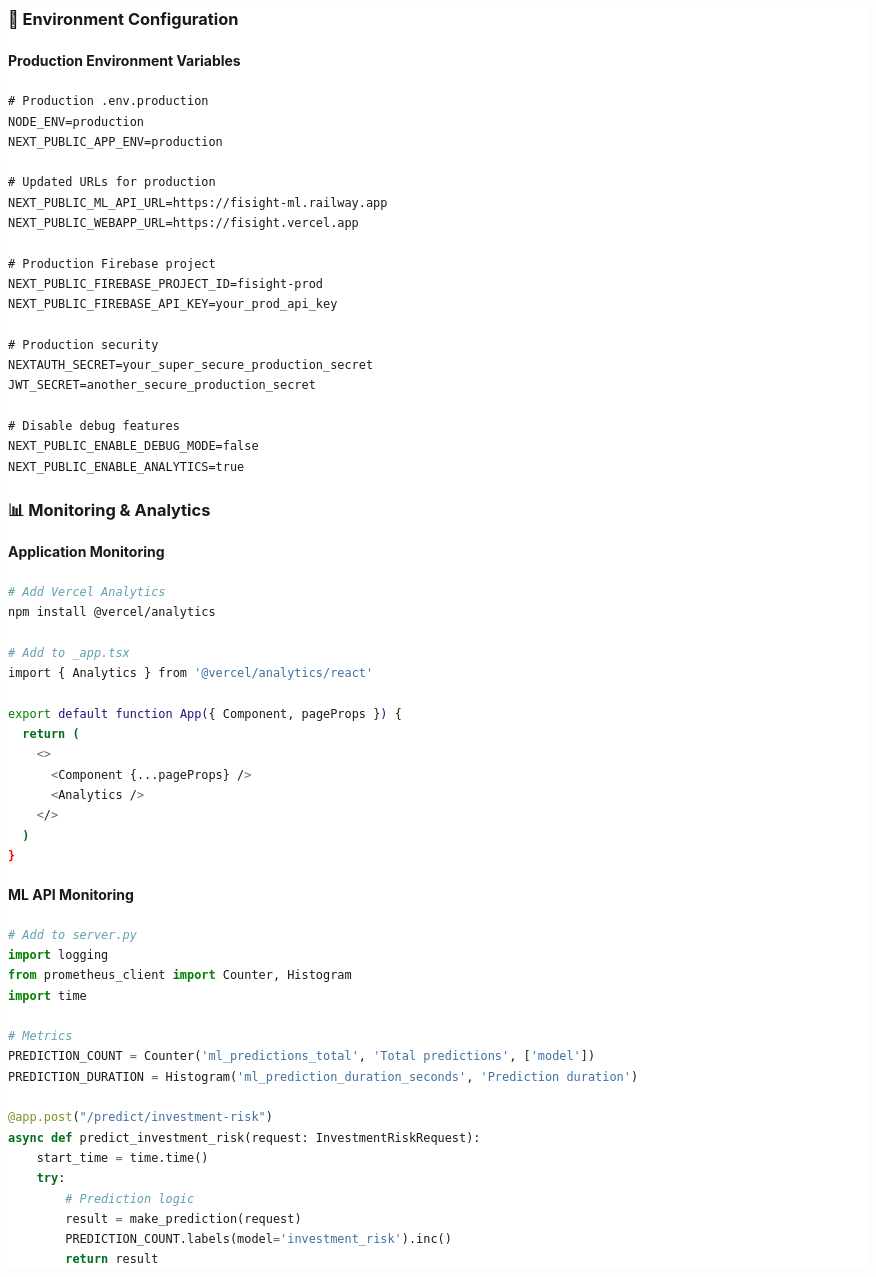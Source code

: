 ### **🔧 Environment Configuration**

#### **Production Environment Variables**
```env
# Production .env.production
NODE_ENV=production
NEXT_PUBLIC_APP_ENV=production

# Updated URLs for production
NEXT_PUBLIC_ML_API_URL=https://fisight-ml.railway.app
NEXT_PUBLIC_WEBAPP_URL=https://fisight.vercel.app

# Production Firebase project
NEXT_PUBLIC_FIREBASE_PROJECT_ID=fisight-prod
NEXT_PUBLIC_FIREBASE_API_KEY=your_prod_api_key

# Production security
NEXTAUTH_SECRET=your_super_secure_production_secret
JWT_SECRET=another_secure_production_secret

# Disable debug features
NEXT_PUBLIC_ENABLE_DEBUG_MODE=false
NEXT_PUBLIC_ENABLE_ANALYTICS=true
```

### **📊 Monitoring & Analytics**

#### **Application Monitoring**
```bash
# Add Vercel Analytics
npm install @vercel/analytics

# Add to _app.tsx
import { Analytics } from '@vercel/analytics/react'

export default function App({ Component, pageProps }) {
  return (
    <>
      <Component {...pageProps} />
      <Analytics />
    </>
  )
}
```

#### **ML API Monitoring**
```python
# Add to server.py
import logging
from prometheus_client import Counter, Histogram
import time

# Metrics
PREDICTION_COUNT = Counter('ml_predictions_total', 'Total predictions', ['model'])
PREDICTION_DURATION = Histogram('ml_prediction_duration_seconds', 'Prediction duration')

@app.post("/predict/investment-risk")
async def predict_investment_risk(request: InvestmentRiskRequest):
    start_time = time.time()
    try:
        # Prediction logic
        result = make_prediction(request)
        PREDICTION_COUNT.labels(model='investment_risk').inc()
        return result
```